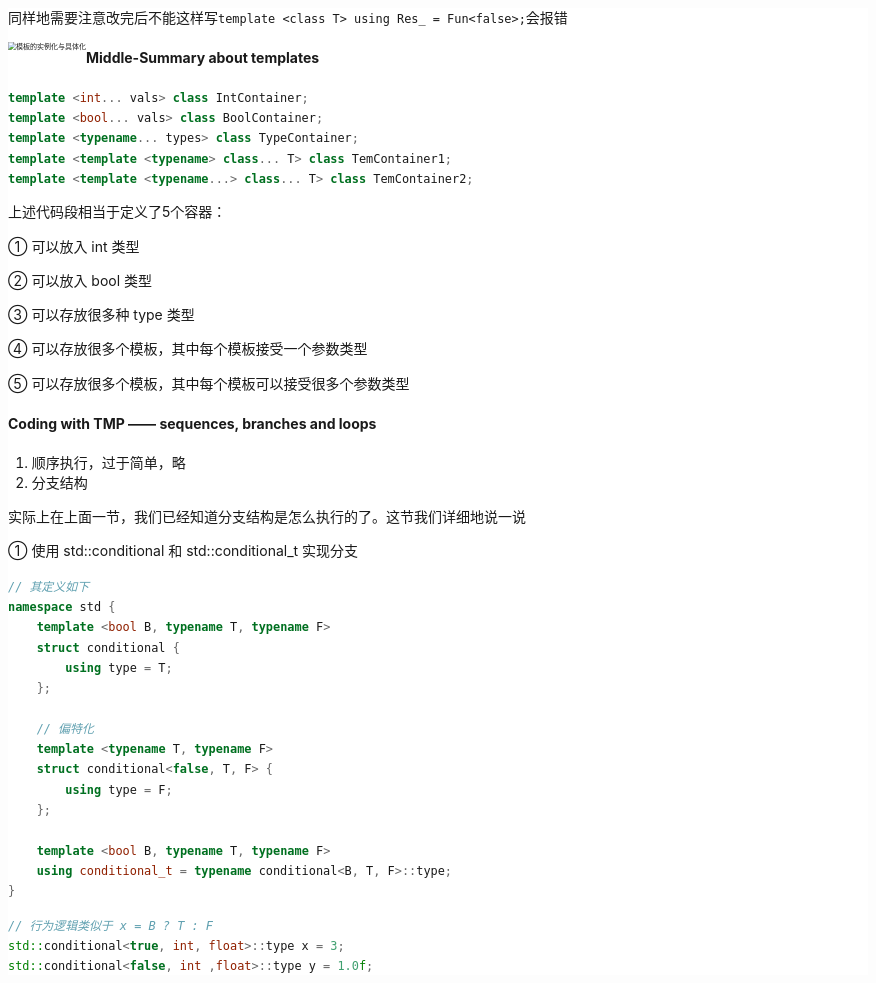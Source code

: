 同样地需要注意改完后不能这样写`template <class T> using Res_ = Fun<false>;`会报错

<img src=".\images\error_template.png" alt="模板的实例化与具体化" style="zoom:50%;" align="left" />



#### Middle-Summary about templates

```c++
template <int... vals> class IntContainer;
template <bool... vals> class BoolContainer;
template <typename... types> class TypeContainer;
template <template <typename> class... T> class TemContainer1;
template <template <typename...> class... T> class TemContainer2;
```

上述代码段相当于定义了5个容器：

① 可以放入 int 类型

② 可以放入 bool 类型

③ 可以存放很多种 type 类型

④ 可以存放很多个模板，其中每个模板接受一个参数类型

⑤ 可以存放很多个模板，其中每个模板可以接受很多个参数类型



#### Coding with TMP —— sequences, branches and loops

1. 顺序执行，过于简单，略
2. 分支结构

实际上在上面一节，我们已经知道分支结构是怎么执行的了。这节我们详细地说一说

① 使用 std::conditional 和 std::conditional_t 实现分支

```c++
// 其定义如下
namespace std {
    template <bool B, typename T, typename F>
    struct conditional {
        using type = T;
    };
    
    // 偏特化
    template <typename T, typename F>
    struct conditional<false, T, F> {
        using type = F;
    };
    
    template <bool B, typename T, typename F>
    using conditional_t = typename conditional<B, T, F>::type;
}
```

```c++
// 行为逻辑类似于 x = B ? T : F
std::conditional<true, int, float>::type x = 3;
std::conditional<false, int ,float>::type y = 1.0f;
```
